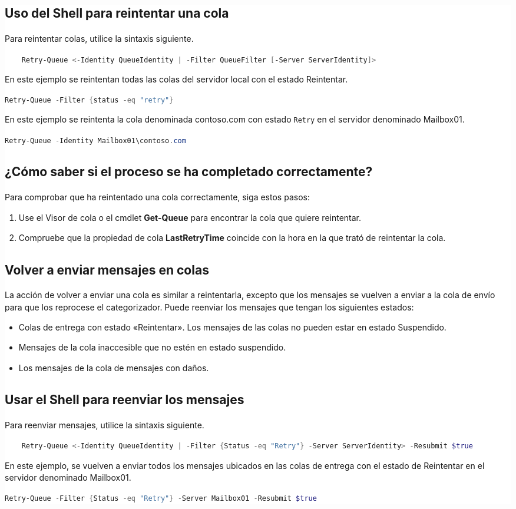 ## Uso del Shell para reintentar una cola

Para reintentar colas, utilice la sintaxis siguiente.

```powershell
    Retry-Queue <-Identity QueueIdentity | -Filter QueueFilter [-Server ServerIdentity]>
```
En este ejemplo se reintentan todas las colas del servidor local con el estado Reintentar.

```powershell
Retry-Queue -Filter {status -eq "retry"}
```

En este ejemplo se reintenta la cola denominada contoso.com con estado `Retry` en el servidor denominado Mailbox01.

```powershell
Retry-Queue -Identity Mailbox01\contoso.com
```

## ¿Cómo saber si el proceso se ha completado correctamente?

Para comprobar que ha reintentado una cola correctamente, siga estos pasos:

1.  Use el Visor de cola o el cmdlet **Get-Queue** para encontrar la cola que quiere reintentar.

2.  Compruebe que la propiedad de cola **LastRetryTime** coincide con la hora en la que trató de reintentar la cola.

## Volver a enviar mensajes en colas

La acción de volver a enviar una cola es similar a reintentarla, excepto que los mensajes se vuelven a enviar a la cola de envío para que los reprocese el categorizador. Puede reenviar los mensajes que tengan los siguientes estados:

  - Colas de entrega con estado «Reintentar». Los mensajes de las colas no pueden estar en estado Suspendido.

  - Mensajes de la cola inaccesible que no estén en estado suspendido.

  - Los mensajes de la cola de mensajes con daños.

## Usar el Shell para reenviar los mensajes

Para reenviar mensajes, utilice la sintaxis siguiente.

```powershell
    Retry-Queue <-Identity QueueIdentity | -Filter {Status -eq "Retry"} -Server ServerIdentity> -Resubmit $true
```

En este ejemplo, se vuelven a enviar todos los mensajes ubicados en las colas de entrega con el estado de Reintentar en el servidor denominado Mailbox01.

```powershell
Retry-Queue -Filter {Status -eq "Retry"} -Server Mailbox01 -Resubmit $true
```

